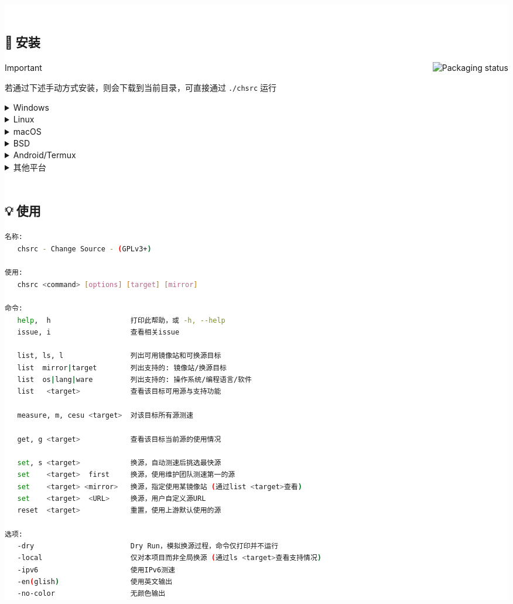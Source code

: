 <br>



## 🚀 安装

<a href="https://repology.org/project/chsrc/versions">
  <img src="https://repology.org/badge/vertical-allrepos/chsrc.svg" alt="Packaging status" align="right">
</a>

> [!IMPORTANT]
> 若通过下述手动方式安装，则会下载到当前目录，可直接通过 `./chsrc` 运行

<details><summary>Windows</summary></details>



<details><summary>Linux</summary></details>



<details><summary>macOS</summary></details>



<details><summary>BSD</summary></details>



<details><summary>Android/Termux</summary></details>



<details><summary>其他平台</summary></details>

<br>

## 💡 使用

```bash
名称:
   chsrc - Change Source - (GPLv3+)

使用:
   chsrc <command> [options] [target] [mirror]

命令:
   help,  h                   打印此帮助，或 -h, --help
   issue, i                   查看相关issue

   list, ls, l                列出可用镜像站和可换源目标
   list  mirror|target        列出支持的: 镜像站/换源目标
   list  os|lang|ware         列出支持的: 操作系统/编程语言/软件
   list   <target>            查看该目标可用源与支持功能

   measure, m, cesu <target>  对该目标所有源测速

   get, g <target>            查看该目标当前源的使用情况

   set, s <target>            换源，自动测速后挑选最快源
   set    <target>  first     换源，使用维护团队测速第一的源
   set    <target> <mirror>   换源，指定使用某镜像站 (通过list <target>查看)
   set    <target>  <URL>     换源，用户自定义源URL
   reset  <target>            重置，使用上游默认使用的源

选项:
   -dry                       Dry Run，模拟换源过程，命令仅打印并不运行
   -local                     仅对本项目而非全局换源 (通过ls <target>查看支持情况)
   -ipv6                      使用IPv6测速
   -en(glish)                 使用英文输出
   -no-color                  无颜色输出
```

[rawstr4c]:        https://github.com/RubyMetric/rawstr4c
[chsrc-bootstrap]: ./bootstrap/
[@Aaron-212]:      https://github.com/Aaron-212
[@chenrui333]:     https://github.com/chenrui333
[@niheaven]:       https://github.com/niheaven
[@Gn3po4g]:        https://github.com/Gn3po4g
[@Jerry-Terrasse]: https://github.com/Jerry-Terrasse
[@Efterklang]:     https://github.com/Efterklang
[@wickdynex]:      https://github.com/wickdynex
[@YU-7]:           https://github.com/YU-7
[@sanchuanhehe]:   https://github.com/sanchuanhehe